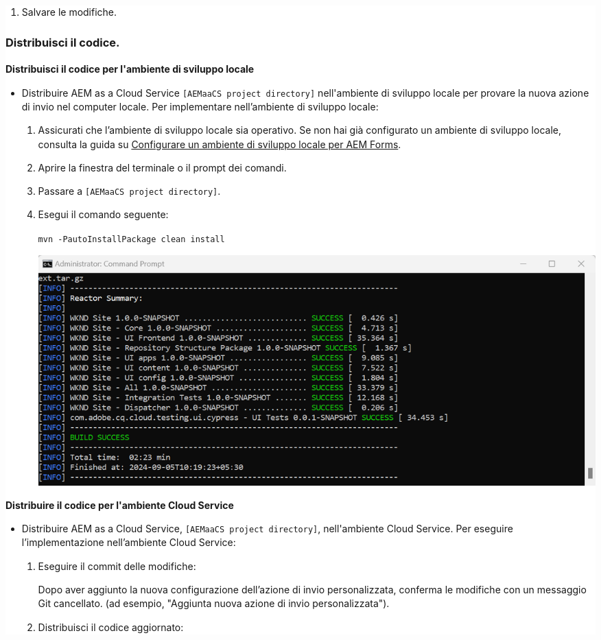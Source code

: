 1. Salvare le modifiche.

### Distribuisci il codice.

**Distribuisci il codice per l&#39;ambiente di sviluppo locale**

* Distribuire AEM as a Cloud Service `[AEMaaCS project directory]` nell&#39;ambiente di sviluppo locale per provare la nuova azione di invio nel computer locale. Per implementare nell’ambiente di sviluppo locale:

   1. Assicurati che l’ambiente di sviluppo locale sia operativo. Se non hai già configurato un ambiente di sviluppo locale, consulta la guida su [Configurare un ambiente di sviluppo locale per AEM Forms](/help/forms/setup-local-development-environment.md).

   1. Aprire la finestra del terminale o il prompt dei comandi.

   1. Passare a `[AEMaaCS project directory]`.

   1. Esegui il comando seguente:

      ```
      mvn -PautoInstallPackage clean install
      ```

      ![Distribuzione locale](/help/forms/assets/custom-submit-action-local-deployment.png)

**Distribuire il codice per l&#39;ambiente Cloud Service**

* Distribuire AEM as a Cloud Service, `[AEMaaCS project directory]`, nell&#39;ambiente Cloud Service. Per eseguire l’implementazione nell’ambiente Cloud Service:

   1. Eseguire il commit delle modifiche:

      Dopo aver aggiunto la nuova configurazione dell’azione di invio personalizzata, conferma le modifiche con un messaggio Git cancellato. (ad esempio, &quot;Aggiunta nuova azione di invio personalizzata&quot;).

   1. Distribuisci il codice aggiornato:
